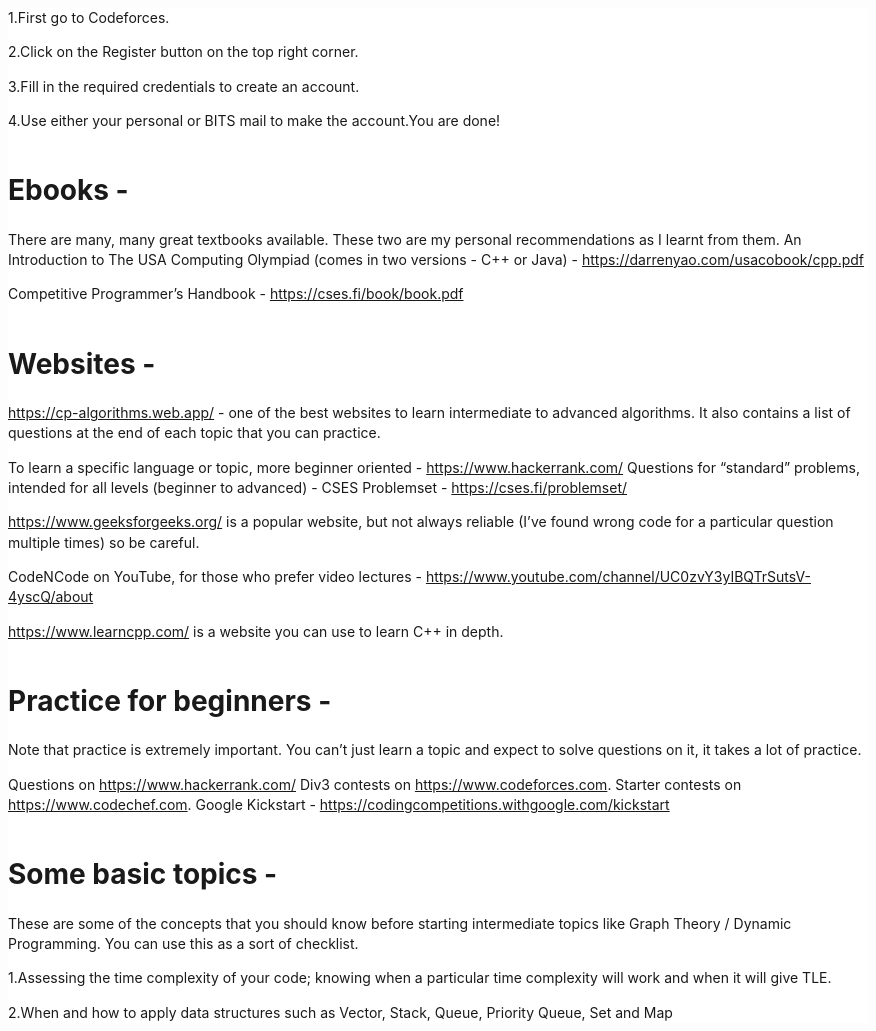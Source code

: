 1.First go to Codeforces.

2.Click on the Register button on the top right corner.

3.Fill in the required credentials to create an account.

4.Use either your personal or BITS mail to make the account.You are done!


# Ebooks -

There are many, many great textbooks available. These two are my personal recommendations as I learnt from them.
An Introduction to The USA Computing Olympiad (comes in two versions - C++ or Java) - https://darrenyao.com/usacobook/cpp.pdf

Competitive Programmer’s Handbook - https://cses.fi/book/book.pdf

# Websites - 
https://cp-algorithms.web.app/ - one of the best websites to learn intermediate to advanced algorithms. It also contains a list of questions at the end of each topic that you can practice.

To learn a specific language or topic, more beginner oriented - https://www.hackerrank.com/
Questions for “standard” problems, intended for all levels (beginner to advanced) - CSES Problemset - https://cses.fi/problemset/

https://www.geeksforgeeks.org/ is a popular website, but not always reliable (I’ve found wrong code for a particular question multiple times) so be careful.

CodeNCode on YouTube, for those who prefer video lectures  - https://www.youtube.com/channel/UC0zvY3yIBQTrSutsV-4yscQ/about

https://www.learncpp.com/ is a website you can use to learn C++ in depth.

# Practice for beginners - 

Note that practice is extremely important. You can’t just learn a topic and expect to solve questions on it, it takes a lot of practice.

Questions on https://www.hackerrank.com/
Div3 contests on https://www.codeforces.com. 
Starter contests on https://www.codechef.com. 
Google Kickstart - https://codingcompetitions.withgoogle.com/kickstart

# Some basic topics - 
These are some of the concepts that you should know before starting intermediate topics like Graph Theory / Dynamic Programming. You can use this as a sort of checklist.

1.Assessing the time complexity of your code; knowing when a particular time complexity will work and when it will give TLE.

2.When and how to apply data structures such as Vector, Stack, Queue, Priority Queue, Set and Map
